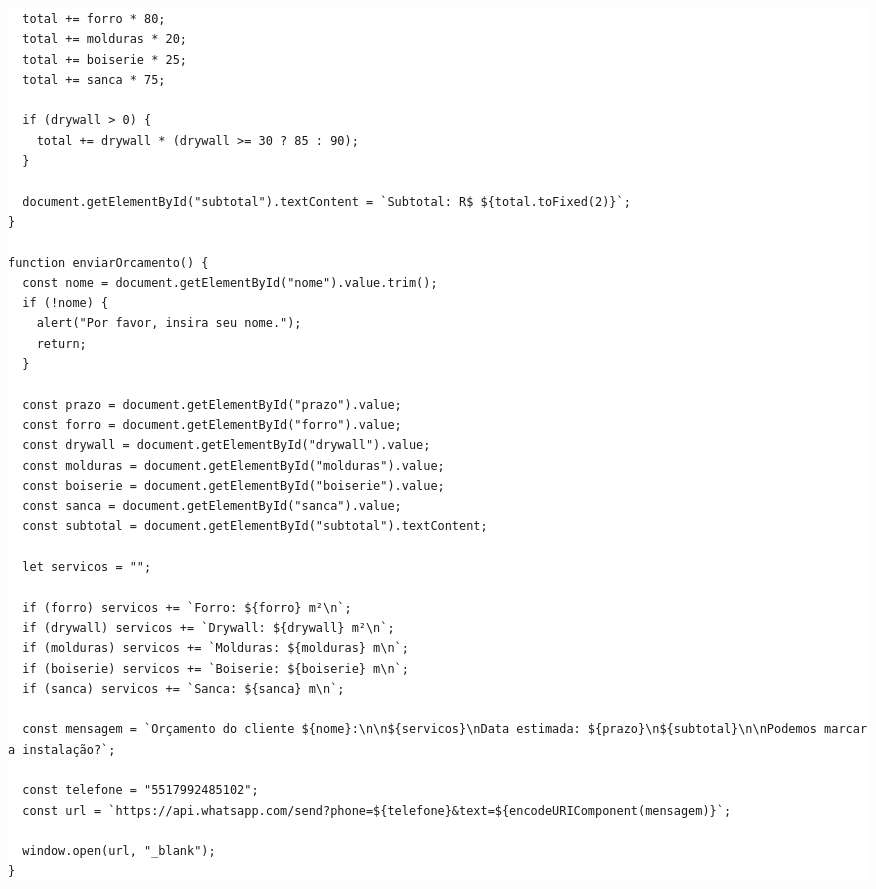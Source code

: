       total += forro * 80;
      total += molduras * 20;
      total += boiserie * 25;
      total += sanca * 75;

      if (drywall > 0) {
        total += drywall * (drywall >= 30 ? 85 : 90);
      }

      document.getElementById("subtotal").textContent = `Subtotal: R$ ${total.toFixed(2)}`;
    }

    function enviarOrcamento() {
      const nome = document.getElementById("nome").value.trim();
      if (!nome) {
        alert("Por favor, insira seu nome.");
        return;
      }

      const prazo = document.getElementById("prazo").value;
      const forro = document.getElementById("forro").value;
      const drywall = document.getElementById("drywall").value;
      const molduras = document.getElementById("molduras").value;
      const boiserie = document.getElementById("boiserie").value;
      const sanca = document.getElementById("sanca").value;
      const subtotal = document.getElementById("subtotal").textContent;

      let servicos = "";

      if (forro) servicos += `Forro: ${forro} m²\n`;
      if (drywall) servicos += `Drywall: ${drywall} m²\n`;
      if (molduras) servicos += `Molduras: ${molduras} m\n`;
      if (boiserie) servicos += `Boiserie: ${boiserie} m\n`;
      if (sanca) servicos += `Sanca: ${sanca} m\n`;

      const mensagem = `Orçamento do cliente ${nome}:\n\n${servicos}\nData estimada: ${prazo}\n${subtotal}\n\nPodemos marcar a instalação?`;

      const telefone = "5517992485102";
      const url = `https://api.whatsapp.com/send?phone=${telefone}&text=${encodeURIComponent(mensagem)}`;

      window.open(url, "_blank");
    }
  </script>
</body>
</html>
